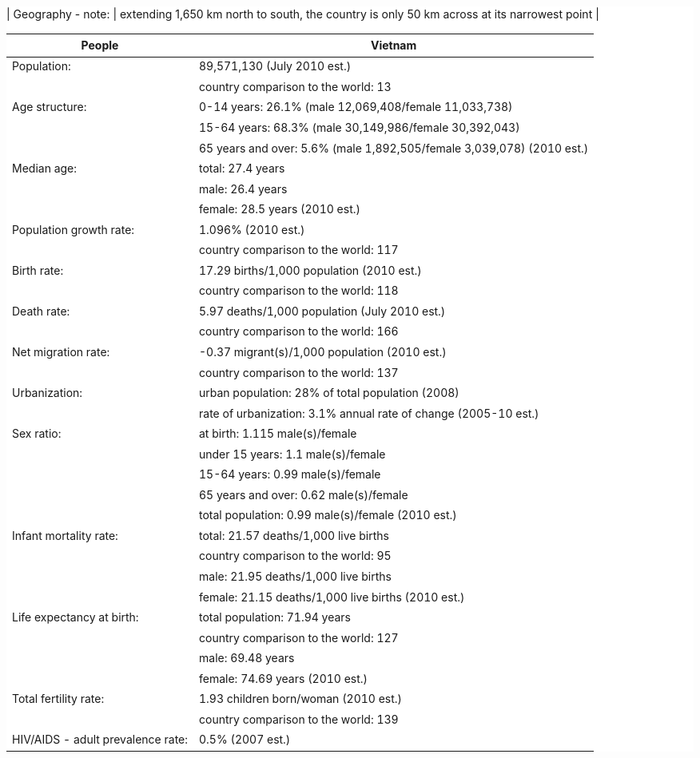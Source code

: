 | Geography - note: | extending 1,650 km north to south, the country is only 50 km across at its narrowest point |


| People | Vietnam |
| --- | --- |
| Population: | 89,571,130 (July 2010 est.) |
| | country comparison to the world: 13 |
| Age structure: | 0-14 years: 26.1% (male 12,069,408/female 11,033,738) |
| | 15-64 years: 68.3% (male 30,149,986/female 30,392,043) |
| | 65 years and over: 5.6% (male 1,892,505/female 3,039,078) (2010 est.) |
| Median age: | total: 27.4 years |
| | male: 26.4 years |
| | female: 28.5 years (2010 est.) |
| Population growth rate: | 1.096% (2010 est.) |
| | country comparison to the world: 117 |
| Birth rate: | 17.29 births/1,000 population (2010 est.) |
| | country comparison to the world: 118 |
| Death rate: | 5.97 deaths/1,000 population (July 2010 est.) |
| | country comparison to the world: 166 |
| Net migration rate: | -0.37 migrant(s)/1,000 population (2010 est.) |
| | country comparison to the world: 137 |
| Urbanization: | urban population: 28% of total population (2008) |
| | rate of urbanization: 3.1% annual rate of change (2005-10 est.) |
| Sex ratio: | at birth: 1.115 male(s)/female |
| | under 15 years: 1.1 male(s)/female |
| | 15-64 years: 0.99 male(s)/female |
| | 65 years and over: 0.62 male(s)/female |
| | total population: 0.99 male(s)/female (2010 est.) |
| Infant mortality rate: | total: 21.57 deaths/1,000 live births |
| | country comparison to the world: 95 |
| | male: 21.95 deaths/1,000 live births |
| | female: 21.15 deaths/1,000 live births (2010 est.) |
| Life expectancy at birth: | total population: 71.94 years |
| | country comparison to the world: 127 |
| | male: 69.48 years |
| | female: 74.69 years (2010 est.) |
| Total fertility rate: | 1.93 children born/woman (2010 est.) |
| | country comparison to the world: 139 |
| HIV/AIDS - adult prevalence rate: | 0.5% (2007 est.) |